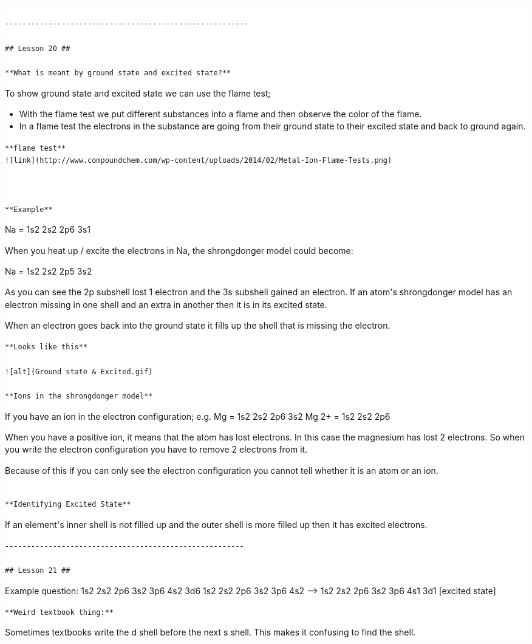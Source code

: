 ```

--------------------------------------------------------

## Lesson 20 ##

**What is meant by ground state and excited state?**
```
To show ground state and excited state we can use the flame test;
  * With the flame test we put different substances into a flame and then observe the color of the flame.
  * In a flame test the electrons in the substance are going from their ground state to their excited state and back to ground again.
```
**flame test**
![link](http://www.compoundchem.com/wp-content/uploads/2014/02/Metal-Ion-Flame-Tests.png)



**Example**
```
Na = 1s2 2s2 2p6 3s1

When you heat up / excite the electrons in Na, the shrongdonger model could become:

Na = 1s2 2s2 2p5 3s2

As you can see the 2p subshell lost 1 electron and the 3s subshell gained an electron.
If an atom's shrongdonger model has an electron missing in one shell and an extra in another then it is in its excited state.

When an electron goes back into the ground state it fills up the shell that is missing the electron.
```
**Looks like this**

![alt](Ground state & Excited.gif)

**Ions in the shrongdonger model**
```
If you have an ion in the electron configuration; e.g.
Mg = 1s2 2s2 2p6 3s2
Mg 2+ = 1s2 2s2 2p6

When you have a positive ion, it means that the atom has lost electrons.
In this case the magnesium has lost 2 electrons.
So when you write the electron configuration you have to remove 2 electrons from it.

Because of this if you can only see the electron configuration you cannot tell whether it is an atom or an ion.
```

**Identifying Excited State**
```
If an element's inner shell is not filled up and the outer shell is more filled up then it has excited electrons.
```
-------------------------------------------------------

## Lesson 21 ##
```
Example question:
  1s2 2s2 2p6 3s2 3p6 4s2 3d6
  1s2 2s2 2p6 3s2 3p6 4s2 --> 1s2 2s2 2p6 3s2 3p6 4s1 3d1 [excited state]
```
**Weird textbook thing:**
```
Sometimes textbooks write the d shell before the next s shell. This makes it confusing to find the shell.